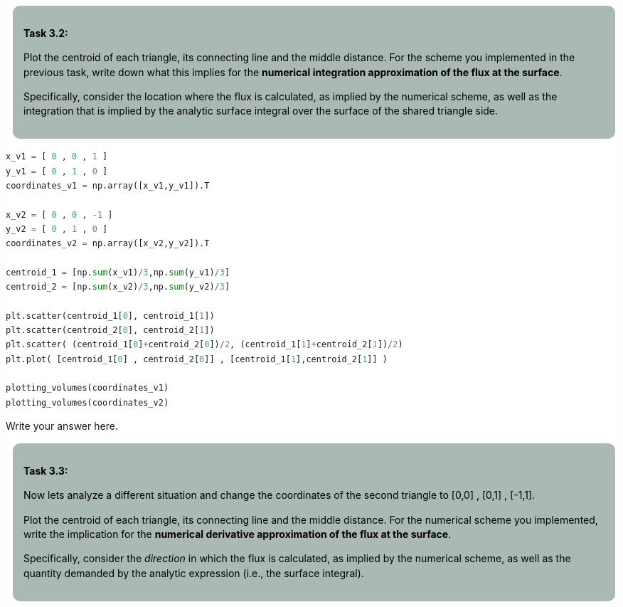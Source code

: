 ```python
```

<div style="background-color:#AABAB2; color: black; width: 95%; vertical-align: middle; padding:15px; margin: 10px; border-radius: 10px">
<p>
<b>Task 3.2:</b>

Plot the centroid of each triangle, its connecting line and the middle distance. For the scheme you implemented in the previous task, write down what this implies for the **numerical integration approximation of the flux at the surface**.

Specifically, consider the location where the flux is calculated, as implied by the numerical scheme, as well as the integration that is implied by the analytic surface integral over the surface of the shared triangle side.
</p>
</div>

```python
x_v1 = [ 0 , 0 , 1 ]
y_v1 = [ 0 , 1 , 0 ]
coordinates_v1 = np.array([x_v1,y_v1]).T

x_v2 = [ 0 , 0 , -1 ]
y_v2 = [ 0 , 1 , 0 ]
coordinates_v2 = np.array([x_v2,y_v2]).T

centroid_1 = [np.sum(x_v1)/3,np.sum(y_v1)/3]
centroid_2 = [np.sum(x_v2)/3,np.sum(y_v2)/3]

plt.scatter(centroid_1[0], centroid_1[1])
plt.scatter(centroid_2[0], centroid_2[1])
plt.scatter( (centroid_1[0]+centroid_2[0])/2, (centroid_1[1]+centroid_2[1])/2)
plt.plot( [centroid_1[0] , centroid_2[0]] , [centroid_1[1],centroid_2[1]] )

plotting_volumes(coordinates_v1)    
plotting_volumes(coordinates_v2)    
```

Write your answer here.


<div style="background-color:#AABAB2; color: black; width: 95%; vertical-align: middle; padding:15px; margin: 10px; border-radius: 10px">
<p>
<b>Task 3.3:</b>

Now lets analyze a different situation and change the coordinates of the second triangle to [0,0] , [0,1] , [-1,1].

Plot the centroid of each triangle, its connecting line and the middle distance. For the numerical scheme you implemented, write the implication for the **numerical derivative approximation of the flux at the surface**.

Specifically, consider the _direction_ in which the flux is calculated, as implied by the numerical scheme, as well as the quantity demanded by the analytic expression (i.e., the surface integral).
